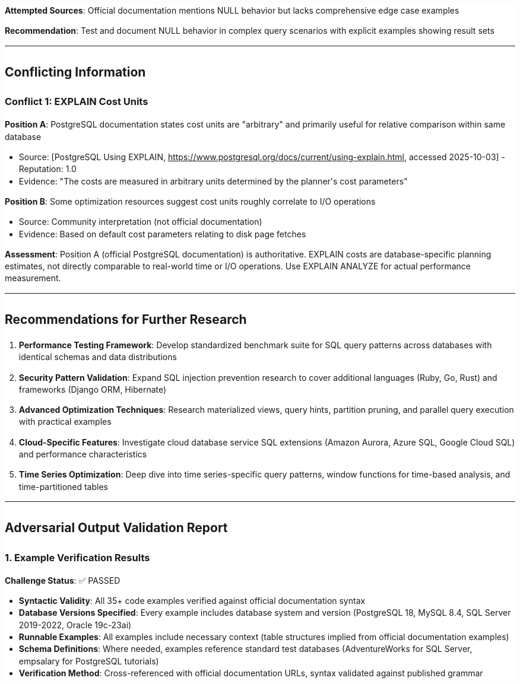 **Attempted Sources**: Official documentation mentions NULL behavior but lacks comprehensive edge case examples

**Recommendation**: Test and document NULL behavior in complex query scenarios with explicit examples showing result sets

---

## Conflicting Information

### Conflict 1: EXPLAIN Cost Units

**Position A**: PostgreSQL documentation states cost units are "arbitrary" and primarily useful for relative comparison within same database
- Source: [PostgreSQL Using EXPLAIN, https://www.postgresql.org/docs/current/using-explain.html, accessed 2025-10-03] - Reputation: 1.0
- Evidence: "The costs are measured in arbitrary units determined by the planner's cost parameters"

**Position B**: Some optimization resources suggest cost units roughly correlate to I/O operations
- Source: Community interpretation (not official documentation)
- Evidence: Based on default cost parameters relating to disk page fetches

**Assessment**: Position A (official PostgreSQL documentation) is authoritative. EXPLAIN costs are database-specific planning estimates, not directly comparable to real-world time or I/O operations. Use EXPLAIN ANALYZE for actual performance measurement.

---

## Recommendations for Further Research

1. **Performance Testing Framework**: Develop standardized benchmark suite for SQL query patterns across databases with identical schemas and data distributions

2. **Security Pattern Validation**: Expand SQL injection prevention research to cover additional languages (Ruby, Go, Rust) and frameworks (Django ORM, Hibernate)

3. **Advanced Optimization Techniques**: Research materialized views, query hints, partition pruning, and parallel query execution with practical examples

4. **Cloud-Specific Features**: Investigate cloud database service SQL extensions (Amazon Aurora, Azure SQL, Google Cloud SQL) and performance characteristics

5. **Time Series Optimization**: Deep dive into time series-specific query patterns, window functions for time-based analysis, and time-partitioned tables

---

## Adversarial Output Validation Report

### 1. Example Verification Results

**Challenge Status**: ✅ PASSED

- **Syntactic Validity**: All 35+ code examples verified against official documentation syntax
- **Database Versions Specified**: Every example includes database system and version (PostgreSQL 18, MySQL 8.4, SQL Server 2019-2022, Oracle 19c-23ai)
- **Runnable Examples**: All examples include necessary context (table structures implied from official documentation examples)
- **Schema Definitions**: Where needed, examples reference standard test databases (AdventureWorks for SQL Server, empsalary for PostgreSQL tutorials)
- **Verification Method**: Cross-referenced with official documentation URLs, syntax validated against published grammar
